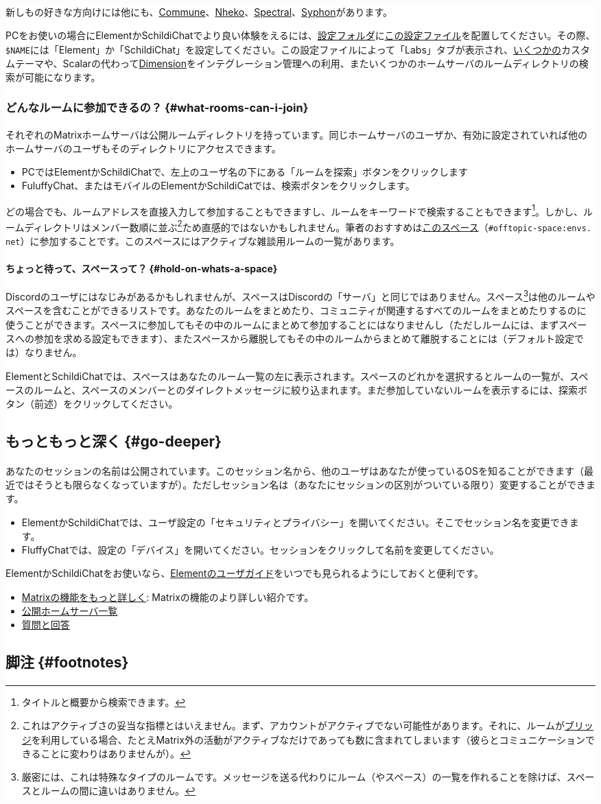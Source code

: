 新しもの好きな方向けには他にも、[Commune](https://commune.chat/)、[Nheko](https://github.com/Nheko-Reborn/nheko)、[Spectral](https://spectral.im)、[Syphon](https://syphon.org/)があります。

<div class="flash">
  PCをお使いの場合にElementかSchildiChatでより良い体験をえるには、<a href="https://github.com/vector-im/element-desktop#user-specified-configjson">設定フォルダ</a>に<a href="../assets/config.json">この設定ファイル</a>を配置してください。その際、<code>$NAME</code>には「Element」か「SchildiChat」を設定してください。この設定ファイルによって「Labs」タブが表示され、<a href="https://github.com/aaronraimist/element-themes">いくつかの</a>カスタムテーマや、Scalarの代わって<a href="https://dimension.t2bot.io/">Dimension</a>をインテグレーション管理への利用、またいくつかのホームサーバのルームディレクトリの検索が可能になります。
</div>

### どんなルームに参加できるの？ {#what-rooms-can-i-join}

それぞれのMatrixホームサーバは公開ルームディレクトリを持っています。同じホームサーバのユーザか、有効に設定されていれば他のホームサーバのユーザもそのディレクトリにアクセスできます。

* PCではElementかSchildiChatで、左上のユーザ名の下にある「ルームを探索」ボタンをクリックします
* FuluffyChat、またはモバイルのElementかSchildiCatでは、検索ボタンをクリックします。

どの場合でも、ルームアドレスを直接入力して参加することもできますし、ルームをキーワードで検索することもできます[^8]。しかし、ルームディレクトリはメンバー数順に並ぶ[^9]ため直感的ではないかもしれません。筆者のおすすめは[このスペース](https://matrix.to/#/#offtopic-space:envs.net)（`#offtopic-space:envs.net`）に参加することです。このスペースにはアクティブな雑談用ルームの一覧があります。

#### ちょっと待って、スペースって？ {#hold-on-whats-a-space}

Discordのユーザにはなじみがあるかもしれませんが、スペースはDiscordの「サーバ」と同じではありません。スペース[^10]は他のルームやスペースを含むことができるリストです。あなたのルームをまとめたり、コミュニティが関連するすべてのルームをまとめたりするのに使うことができます。スペースに参加してもその中のルームにまとめて参加することにはなりませんし（ただしルームには、まずスペースへの参加を求める設定もできます）、またスペースから離脱してもその中のルームからまとめて離脱することには（デフォルト設定では）なりません。

ElementとSchildiChatでは、スペースはあなたのルーム一覧の左に表示されます。スペースのどれかを選択するとルームの一覧が、スペースのルームと、スペースのメンバーとのダイレクトメッセージに絞り込まれます。まだ参加していないルームを表示するには、探索ボタン（前述）をクリックしてください。

## もっともっと深く {#go-deeper}

<div class="flash flash-warn">
  あなたのセッションの名前は公開されています。このセッション名から、他のユーザはあなたが使っているOSを知ることができます（最近ではそうとも限らなくなっていますが）。ただしセッション名は（あなたにセッションの区別がついている限り）変更することができます。
  <ul>
    <li>ElementかSchildiChatでは、ユーザ設定の「セキュリティとプライバシー」を開いてください。そこでセッション名を変更できます。</li>
    <li>FluffyChatでは、設定の「デバイス」を開いてください。セッションをクリックして名前を変更してください。</li>
  </ul>
</div>

ElementかSchildiChatをお使いなら、[Elementのユーザガイド](https://element.io/user-guide)をいつでも見られるようにしておくと便利です。

* [Matrixの機能をもっと詳しく](./features): Matrixの機能のより詳しい紹介です。
* [公開ホームサーバ一覧](../servers)
* [質問と回答](./qna)

## 脚注 {#footnotes}

[^1]: テキストデータとメッセージに添付されたファイルだけが、Signalプロトコルで暗号化されます。現在のところ、その分散システムという特徴のため、Matrixはメタデータの漏洩を防ぐことができません。将来Matrixが[Pinecone](https://archive.fosdem.org/2021/schedule/event/matrix_pinecones/)に対応しP2P通信が可能になると、この状況は変わります。今のところ、E2EEの会話の参加者全員が独自のホームサーバを運営する（つまりサードパーティを排除する）ことで、この影響を軽減できる*可能性があります*。

[^2]: 例外として、ボットの一部はエンドツーエンド暗号化に対応していません。さらに空のプライベートルームを作成するとき、暗号化するか尋ねられますがデフォルトでは有効ではありません。

[^3]: Elementでは「IDサーバ」にオプトイン（2021年末時点ではデフォルトでは無効）することができます。これは巨大なオンライン電話帳と考えてください。これを使うと、ユーザは他のサーバのユーザとの間でメールアドレスやユーザ名を交換することができます。しかし、ここでいう「電話帳」はあなたのデバイス上に保管されるものではありません。ホームサーバはあなたが誰と会話しているかを、暗号化されていない状態で見ることができる*可能性があります*。これを解決するための[提案](https://github.com/matrix-org/matrix-doc/pull/3414)がなされています。脚注1も参照してください。

[^4]: 公開ルームは、特定のユーザをブロックするのと同じように、spamやヘイトスピーチなど望ましくないコンテンツを理由に特定のサーバをブロックしていることがあります。あなたが自分でホームサーバを運営しているのでなければ、そういった素行のよくないサーバに参加することは避けてください。[私たちの公開サーバの一覧](../servers)は審査の上でメンテナンスされていますので、そういったサーバは含んでいません。いずれにせよ、どのようなときも良識と敬意をもって行動してください。

[^5]: これには平均的なユーザが利用するすべてのクライアントとサーバが含まれます。

[^6]: 現時点では[Synapse](https://github.com/matrix-org/synapse/)が唯一の安定したホームサーバ実装です。新しもの好きな場合は、[Dendrite](https://github.com/matrix-org/dendrite/)や[Conduit](https://conduit.rs/)を試してもよいでしょう。どちらも最終的にはP2P通信のサポートを目指しています（脚注1を参照してください）。

[^7]: ほとんどの場合、これはあなたのMXIDのサーバ名の部分と一致するはずです。例外は、ホームサーバが`.well-known`のオートディスカバリ設定に失敗している場合です…

[^8]: タイトルと概要から検索できます。

[^9]: これはアクティブさの妥当な指標とはいえません。まず、アカウントがアクティブでない可能性があります。それに、ルームが[ブリッジ](./features/#all-about-bridges)を利用している場合、たとえMatrix外の活動がアクティブなだけであっても数に含まれてしまいます（彼らとコミュニケーションできることに変わりはありませんが）。

[^10]: 厳密には、これは特殊なタイプのルームです。メッセージを送る代わりにルーム（やスペース）の一覧を作れることを除けば、スペースとルームの間に違いはありません。
